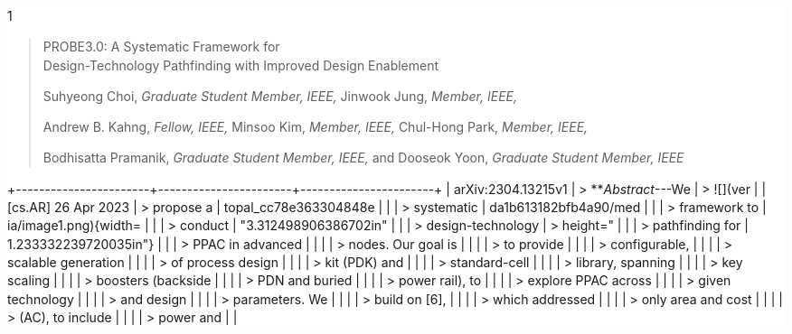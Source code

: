 1

> PROBE3.0: A Systematic Framework for\
> Design-Technology Pathfinding with Improved Design Enablement
>
> Suhyeong Choi, *Graduate Student Member, IEEE,* Jinwook Jung, *Member,
> IEEE,*
>
> Andrew B. Kahng, *Fellow, IEEE,* Minsoo Kim, *Member, IEEE,* Chul-Hong
> Park, *Member, IEEE,*
>
> Bodhisatta Pramanik, *Graduate Student Member, IEEE,* and Dooseok
> Yoon, *Graduate Student Member, IEEE*

+-----------------------+-----------------------+-----------------------+
| arXiv:2304.13215v1    | > ***Abstract*---We   | > ![](ver             |
| \[cs.AR\] 26 Apr 2023 | > propose a           | topal_cc78e363304848e |
|                       | > systematic          | da1b613182bfb4a90/med |
|                       | > framework to        | ia/image1.png){width= |
|                       | > conduct             | "3.312498906386702in" |
|                       | > design-technology   | > height="            |
|                       | > pathfinding for     | 1.233332239720035in"} |
|                       | > PPAC in advanced    |                       |
|                       | > nodes. Our goal is  |                       |
|                       | > to provide          |                       |
|                       | > configurable,       |                       |
|                       | > scalable generation |                       |
|                       | > of process design   |                       |
|                       | > kit (PDK) and       |                       |
|                       | > standard-cell       |                       |
|                       | > library, spanning   |                       |
|                       | > key scaling         |                       |
|                       | > boosters (backside  |                       |
|                       | > PDN and buried      |                       |
|                       | > power rail), to     |                       |
|                       | > explore PPAC across |                       |
|                       | > given technology    |                       |
|                       | > and design          |                       |
|                       | > parameters. We      |                       |
|                       | > build on \[6\],     |                       |
|                       | > which addressed     |                       |
|                       | > only area and cost  |                       |
|                       | > (AC), to include    |                       |
|                       | > power and           |                       |